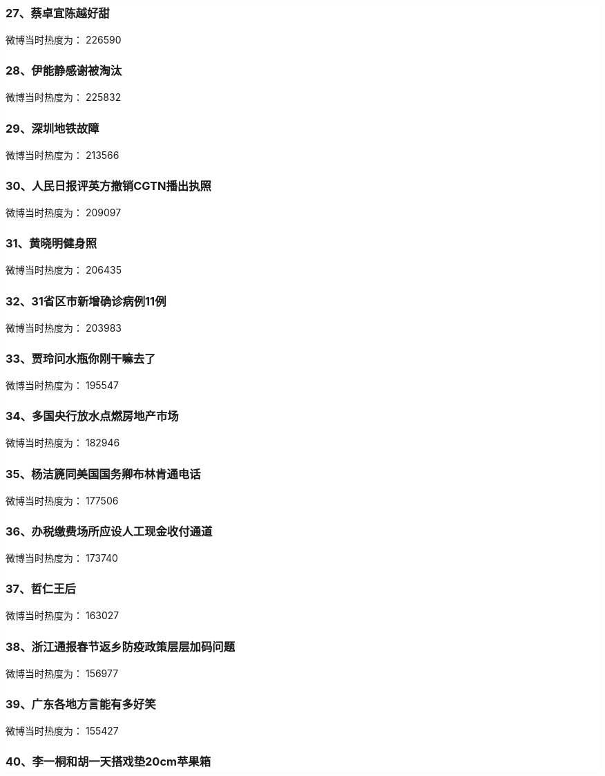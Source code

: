 ### 27、蔡卓宜陈越好甜

微博当时热度为： 226590

### 28、伊能静感谢被淘汰

微博当时热度为： 225832

### 29、深圳地铁故障

微博当时热度为： 213566

### 30、人民日报评英方撤销CGTN播出执照

微博当时热度为： 209097

### 31、黄晓明健身照

微博当时热度为： 206435

### 32、31省区市新增确诊病例11例

微博当时热度为： 203983

### 33、贾玲问水瓶你刚干嘛去了

微博当时热度为： 195547

### 34、多国央行放水点燃房地产市场

微博当时热度为： 182946

### 35、杨洁篪同美国国务卿布林肯通电话

微博当时热度为： 177506

### 36、办税缴费场所应设人工现金收付通道

微博当时热度为： 173740

### 37、哲仁王后

微博当时热度为： 163027

### 38、浙江通报春节返乡防疫政策层层加码问题

微博当时热度为： 156977

### 39、广东各地方言能有多好笑

微博当时热度为： 155427

### 40、李一桐和胡一天搭戏垫20cm苹果箱
